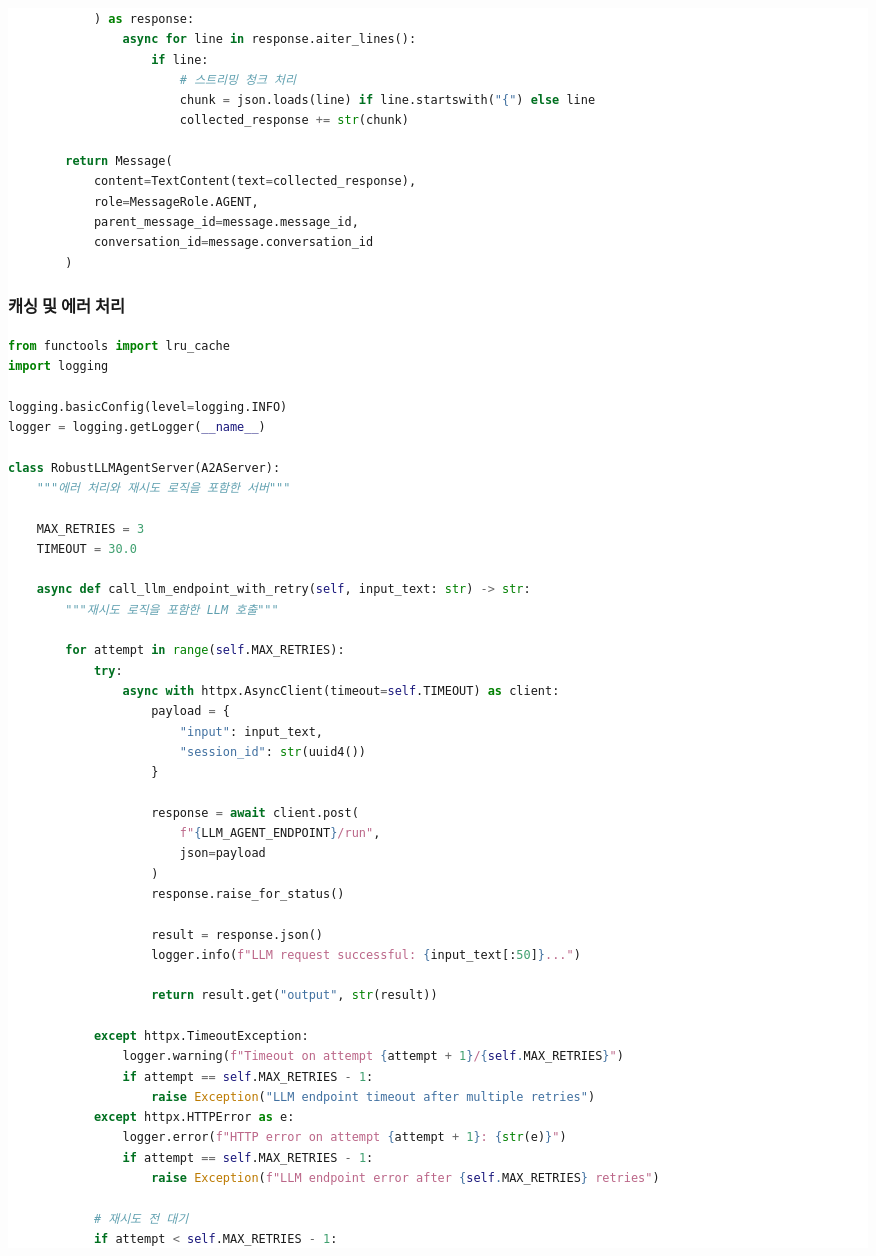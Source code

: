 ```python
            ) as response:
                async for line in response.aiter_lines():
                    if line:
                        # 스트리밍 청크 처리
                        chunk = json.loads(line) if line.startswith("{") else line
                        collected_response += str(chunk)
        
        return Message(
            content=TextContent(text=collected_response),
            role=MessageRole.AGENT,
            parent_message_id=message.message_id,
            conversation_id=message.conversation_id
        )
```

### 캐싱 및 에러 처리

```python
from functools import lru_cache
import logging

logging.basicConfig(level=logging.INFO)
logger = logging.getLogger(__name__)

class RobustLLMAgentServer(A2AServer):
    """에러 처리와 재시도 로직을 포함한 서버"""
    
    MAX_RETRIES = 3
    TIMEOUT = 30.0
    
    async def call_llm_endpoint_with_retry(self, input_text: str) -> str:
        """재시도 로직을 포함한 LLM 호출"""
        
        for attempt in range(self.MAX_RETRIES):
            try:
                async with httpx.AsyncClient(timeout=self.TIMEOUT) as client:
                    payload = {
                        "input": input_text,
                        "session_id": str(uuid4())
                    }
                    
                    response = await client.post(
                        f"{LLM_AGENT_ENDPOINT}/run",
                        json=payload
                    )
                    response.raise_for_status()
                    
                    result = response.json()
                    logger.info(f"LLM request successful: {input_text[:50]}...")
                    
                    return result.get("output", str(result))
                    
            except httpx.TimeoutException:
                logger.warning(f"Timeout on attempt {attempt + 1}/{self.MAX_RETRIES}")
                if attempt == self.MAX_RETRIES - 1:
                    raise Exception("LLM endpoint timeout after multiple retries")
            except httpx.HTTPError as e:
                logger.error(f"HTTP error on attempt {attempt + 1}: {str(e)}")
                if attempt == self.MAX_RETRIES - 1:
                    raise Exception(f"LLM endpoint error after {self.MAX_RETRIES} retries")
            
            # 재시도 전 대기
            if attempt < self.MAX_RETRIES - 1:
```